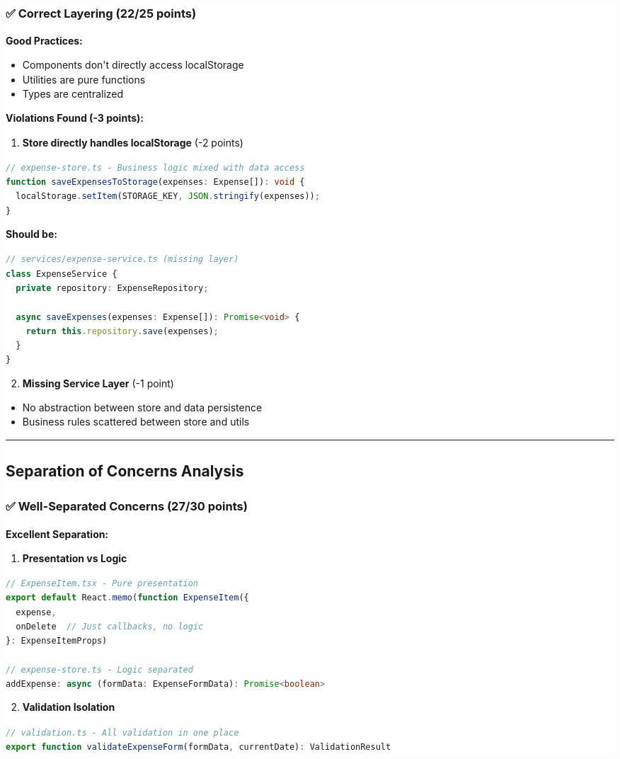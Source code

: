 ### ✅ Correct Layering (22/25 points)

**Good Practices:**
- Components don't directly access localStorage
- Utilities are pure functions
- Types are centralized

**Violations Found (-3 points):**

1. **Store directly handles localStorage** (-2 points)
```typescript
// expense-store.ts - Business logic mixed with data access
function saveExpensesToStorage(expenses: Expense[]): void {
  localStorage.setItem(STORAGE_KEY, JSON.stringify(expenses));
}
```
**Should be:**
```typescript
// services/expense-service.ts (missing layer)
class ExpenseService {
  private repository: ExpenseRepository;
  
  async saveExpenses(expenses: Expense[]): Promise<void> {
    return this.repository.save(expenses);
  }
}
```

2. **Missing Service Layer** (-1 point)
- No abstraction between store and data persistence
- Business rules scattered between store and utils

---

## Separation of Concerns Analysis

### ✅ Well-Separated Concerns (27/30 points)

**Excellent Separation:**

1. **Presentation vs Logic**
```typescript
// ExpenseItem.tsx - Pure presentation
export default React.memo(function ExpenseItem({ 
  expense, 
  onDelete  // Just callbacks, no logic
}: ExpenseItemProps)

// expense-store.ts - Logic separated
addExpense: async (formData: ExpenseFormData): Promise<boolean>
```

2. **Validation Isolation**
```typescript
// validation.ts - All validation in one place
export function validateExpenseForm(formData, currentDate): ValidationResult
```
